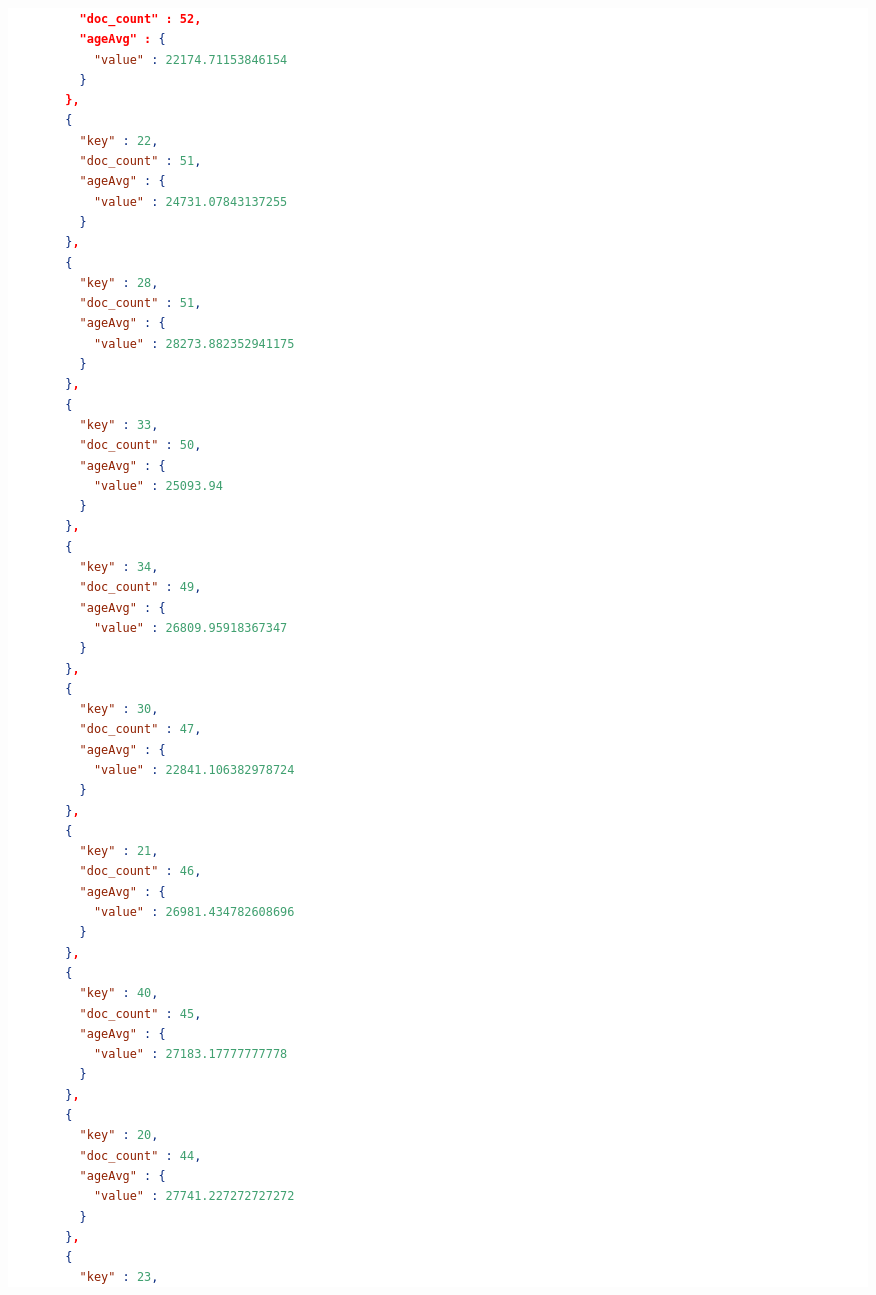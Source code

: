 ```json
          "doc_count" : 52,
          "ageAvg" : {
            "value" : 22174.71153846154
          }
        },
        {
          "key" : 22,
          "doc_count" : 51,
          "ageAvg" : {
            "value" : 24731.07843137255
          }
        },
        {
          "key" : 28,
          "doc_count" : 51,
          "ageAvg" : {
            "value" : 28273.882352941175
          }
        },
        {
          "key" : 33,
          "doc_count" : 50,
          "ageAvg" : {
            "value" : 25093.94
          }
        },
        {
          "key" : 34,
          "doc_count" : 49,
          "ageAvg" : {
            "value" : 26809.95918367347
          }
        },
        {
          "key" : 30,
          "doc_count" : 47,
          "ageAvg" : {
            "value" : 22841.106382978724
          }
        },
        {
          "key" : 21,
          "doc_count" : 46,
          "ageAvg" : {
            "value" : 26981.434782608696
          }
        },
        {
          "key" : 40,
          "doc_count" : 45,
          "ageAvg" : {
            "value" : 27183.17777777778
          }
        },
        {
          "key" : 20,
          "doc_count" : 44,
          "ageAvg" : {
            "value" : 27741.227272727272
          }
        },
        {
          "key" : 23,
```